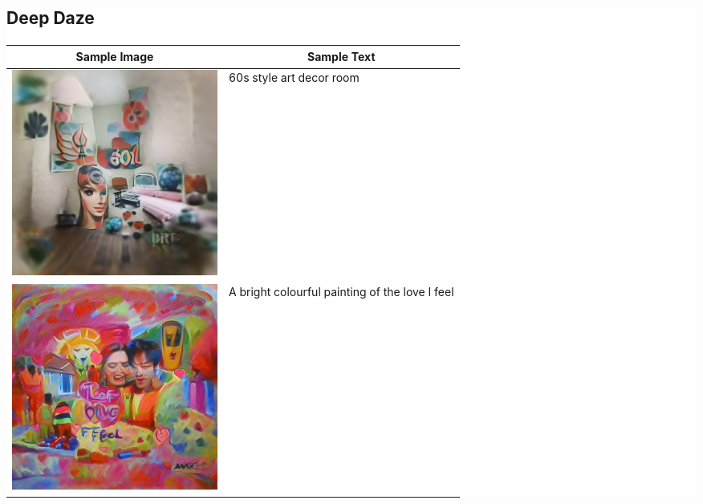 ## Deep Daze

| Sample Image  | Sample Text   |
| ------------- | ------------- |
| <img src="./samples/60s_style_art_decor_room.jpg" width="256px"></img>  | 60s style art decor room |
| <img src="./samples/A_bright_colourful_painting_of_the_love_I_feel_v2.jpg" width="256px"></img>  | A bright colourful painting of the love I feel |